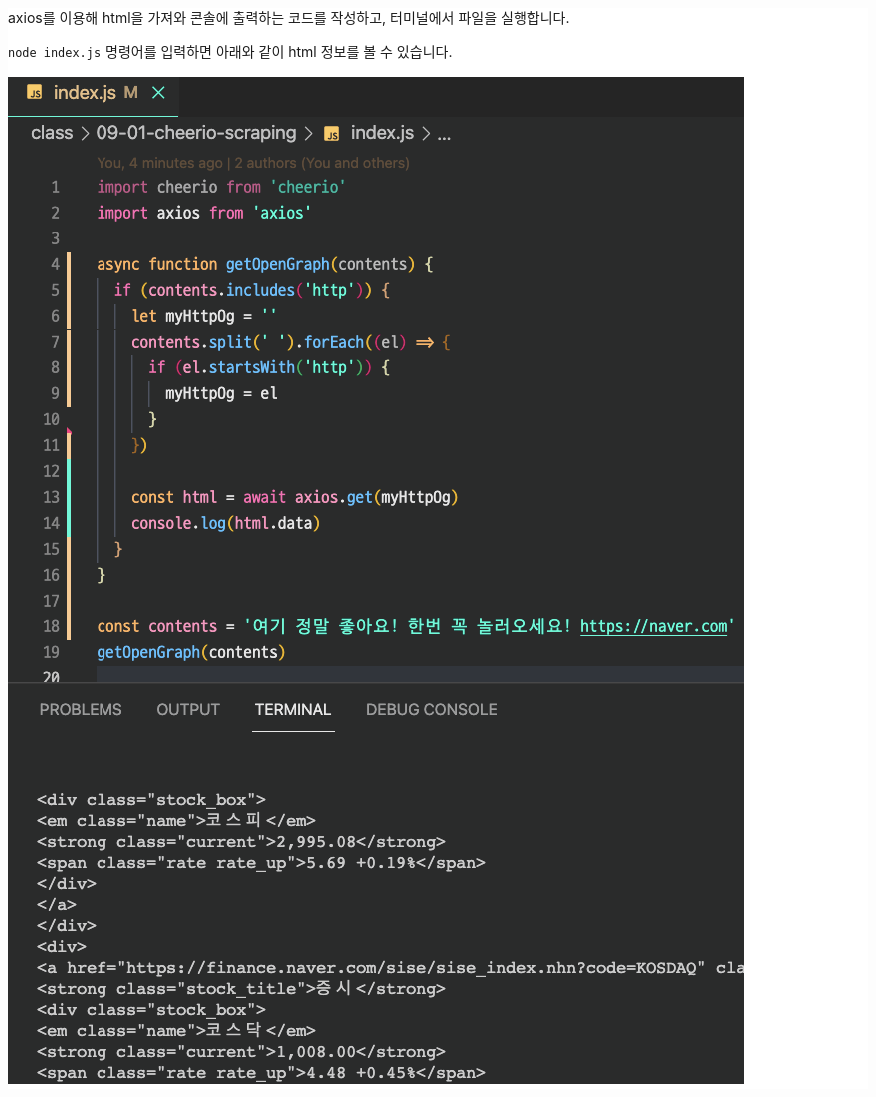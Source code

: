 axios를 이용해 html을 가져와 콘솔에 출력하는 코드를 작성하고, 터미널에서 파일을 실행합니다.

 `node index.js` 명령어를 입력하면 아래와 같이 html 정보를 볼 수 있습니다.

![Untitled](BE%20Day09%20Crawling%20706921ba16cb4a1daf88d952e4179fe3/Untitled%203.png)
